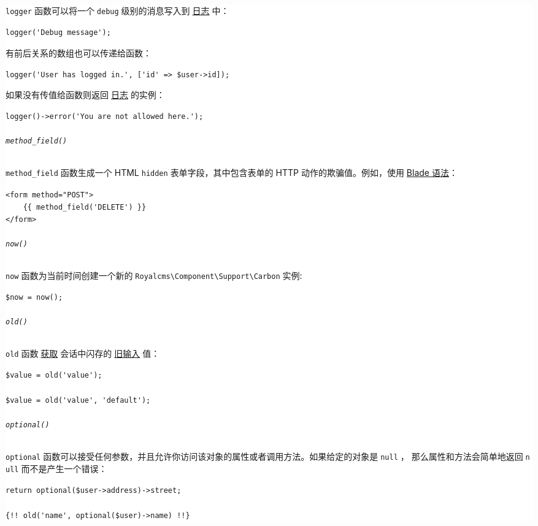 `logger` 函数可以将一个 `debug` 级别的消息写入到 [日志](https://royalcms.cn/docs/errors#logging) 中：

```
logger('Debug message');
```

有前后关系的数组也可以传递给函数：

```
logger('User has logged in.', ['id' => $user->id]);
```

如果没有传值给函数则返回 [日志](https://royalcms.cn/docs/errors#logging) 的实例：

```
logger()->error('You are not allowed here.');
```



###### `method_field()`

`method_field` 函数生成一个 HTML `hidden` 表单字段，其中包含表单的 HTTP 动作的欺骗值。例如，使用 [Blade 语法](https://royalcms.cn/docs/blade)：

```
<form method="POST">
    {{ method_field('DELETE') }}
</form>
```



###### `now()`

`now` 函数为当前时间创建一个新的 `Royalcms\Component\Support\Carbon` 实例:

```
$now = now();
```



###### `old()`

`old` 函数 [获取](https://royalcms.cn/docs/requests#retrieving-input) 会话中闪存的 [旧输入](https://royalcms.cn/docs/requests#old-input) 值：

```
$value = old('value');

$value = old('value', 'default');
```



###### `optional()`

`optional` 函数可以接受任何参数，并且允许你访问该对象的属性或者调用方法。如果给定的对象是 `null` ， 那么属性和方法会简单地返回 `null` 而不是产生一个错误：

```
return optional($user->address)->street;

{!! old('name', optional($user)->name) !!}
```
